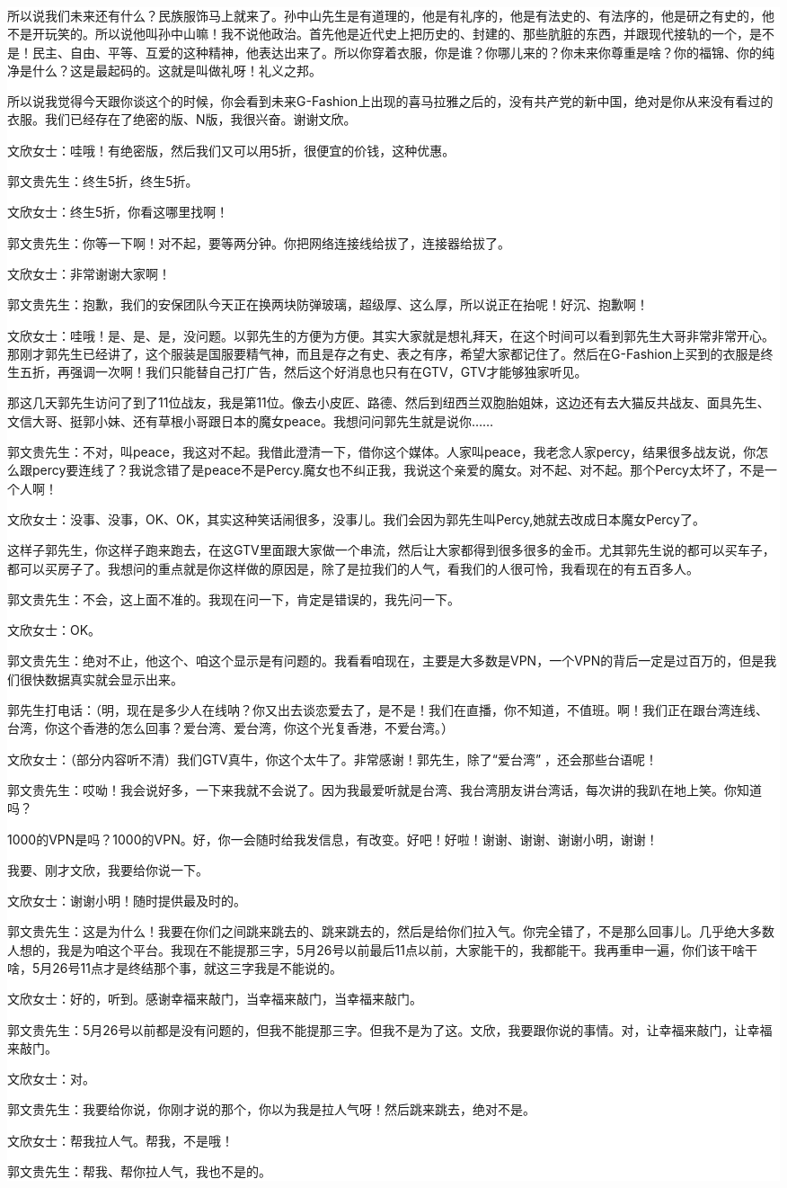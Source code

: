 所以说我们未来还有什么？民族服饰马上就来了。孙中山先生是有道理的，他是有礼序的，他是有法史的、有法序的，他是研之有史的，他不是开玩笑的。所以说他叫孙中山嘛！我不说他政治。首先他是近代史上把历史的、封建的、那些肮脏的东西，并跟现代接轨的一个，是不是！民主、自由、平等、互爱的这种精神，他表达出来了。所以你穿着衣服，你是谁？你哪儿来的？你未来你尊重是啥？你的福锦、你的纯净是什么？这是最起码的。这就是叫做礼呀！礼义之邦。

所以说我觉得今天跟你谈这个的时候，你会看到未来G-Fashion上出现的喜马拉雅之后的，没有共产党的新中国，绝对是你从来没有看过的衣服。我们已经存在了绝密的版、N版，我很兴奋。谢谢文欣。

文欣女士：哇哦！有绝密版，然后我们又可以用5折，很便宜的价钱，这种优惠。

郭文贵先生：终生5折，终生5折。

文欣女士：终生5折，你看这哪里找啊！

郭文贵先生：你等一下啊！对不起，要等两分钟。你把网络连接线给拔了，连接器给拔了。

文欣女士：非常谢谢大家啊！

郭文贵先生：抱歉，我们的安保团队今天正在换两块防弹玻璃，超级厚、这么厚，所以说正在抬呢！好沉、抱歉啊！

文欣女士：哇哦！是、是、是，没问题。以郭先生的方便为方便。其实大家就是想礼拜天，在这个时间可以看到郭先生大哥非常非常开心。那刚才郭先生已经讲了，这个服装是国服要精气神，而且是存之有史、表之有序，希望大家都记住了。然后在G-Fashion上买到的衣服是终生五折，再强调一次啊！我们只能替自己打广告，然后这个好消息也只有在GTV，GTV才能够独家听见。

那这几天郭先生访问了到了11位战友，我是第11位。像去小皮匠、路德、然后到纽西兰双胞胎姐妹，这边还有去大猫反共战友、面具先生、文信大哥、挺郭小妹、还有草根小哥跟日本的魔女peace。我想问问郭先生就是说你……

郭文贵先生：不对，叫peace，我这对不起。我借此澄清一下，借你这个媒体。人家叫peace，我老念人家percy，结果很多战友说，你怎么跟percy要连线了？我说念错了是peace不是Percy.魔女也不纠正我，我说这个亲爱的魔女。对不起、对不起。那个Percy太坏了，不是一个人啊！

文欣女士：没事、没事，OK、OK，其实这种笑话闹很多，没事儿。我们会因为郭先生叫Percy,她就去改成日本魔女Percy了。

这样子郭先生，你这样子跑来跑去，在这GTV里面跟大家做一个串流，然后让大家都得到很多很多的金币。尤其郭先生说的都可以买车子，都可以买房子了。我想问的重点就是你这样做的原因是，除了是拉我们的人气，看我们的人很可怜，我看现在的有五百多人。

郭文贵先生：不会，这上面不准的。我现在问一下，肯定是错误的，我先问一下。

文欣女士：OK。

郭文贵先生：绝对不止，他这个、咱这个显示是有问题的。我看看咱现在，主要是大多数是VPN，一个VPN的背后一定是过百万的，但是我们很快数据真实就会显示出来。

郭先生打电话：（明，现在是多少人在线呐？你又出去谈恋爱去了，是不是！我们在直播，你不知道，不值班。啊！我们正在跟台湾连线、台湾，你这个香港的怎么回事？爱台湾、爱台湾，你这个光复香港，不爱台湾。）

文欣女士：（部分内容听不清）我们GTV真牛，你这个太牛了。非常感谢！郭先生，除了“爱台湾” ，还会那些台语呢！

郭文贵先生：哎呦！我会说好多，一下来我就不会说了。因为我最爱听就是台湾、我台湾朋友讲台湾话，每次讲的我趴在地上笑。你知道吗？

1000的VPN是吗？1000的VPN。好，你一会随时给我发信息，有改变。好吧！好啦！谢谢、谢谢、谢谢小明，谢谢！

我要、刚才文欣，我要给你说一下。

文欣女士：谢谢小明！随时提供最及时的。

郭文贵先生：这是为什么！我要在你们之间跳来跳去的、跳来跳去的，然后是给你们拉入气。你完全错了，不是那么回事儿。几乎绝大多数人想的，我是为咱这个平台。我现在不能提那三字，5月26号以前最后11点以前，大家能干的，我都能干。我再重申一遍，你们该干啥干啥，5月26号11点才是终结那个事，就这三字我是不能说的。

文欣女士：好的，听到。感谢幸福来敲门，当幸福来敲门，当幸福来敲门。

郭文贵先生：5月26号以前都是没有问题的，但我不能提那三字。但我不是为了这。文欣，我要跟你说的事情。对，让幸福来敲门，让幸福来敲门。

文欣女士：对。

郭文贵先生：我要给你说，你刚才说的那个，你以为我是拉人气呀！然后跳来跳去，绝对不是。

文欣女士：帮我拉人气。帮我，不是哦！

郭文贵先生：帮我、帮你拉人气，我也不是的。
